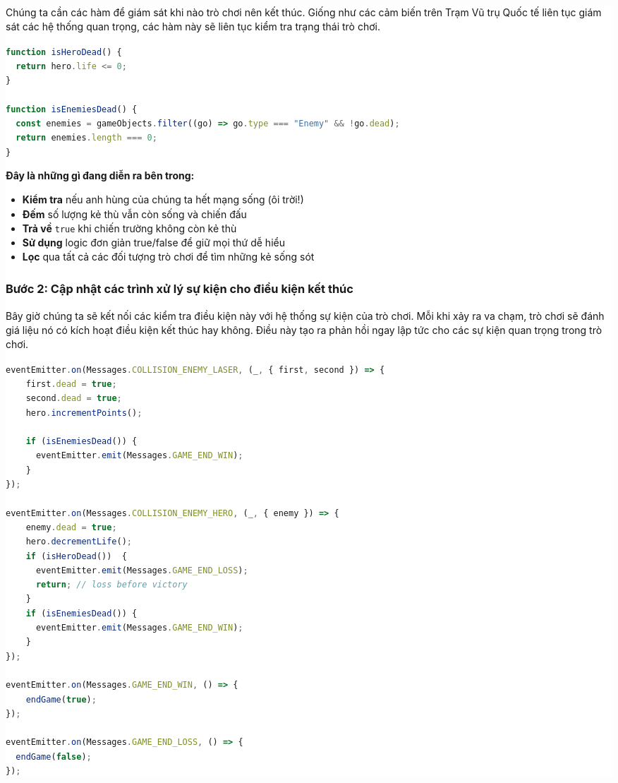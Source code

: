 Chúng ta cần các hàm để giám sát khi nào trò chơi nên kết thúc. Giống như các cảm biến trên Trạm Vũ trụ Quốc tế liên tục giám sát các hệ thống quan trọng, các hàm này sẽ liên tục kiểm tra trạng thái trò chơi.

```javascript
function isHeroDead() {
  return hero.life <= 0;
}

function isEnemiesDead() {
  const enemies = gameObjects.filter((go) => go.type === "Enemy" && !go.dead);
  return enemies.length === 0;
}
```

**Đây là những gì đang diễn ra bên trong:**
- **Kiểm tra** nếu anh hùng của chúng ta hết mạng sống (ôi trời!)
- **Đếm** số lượng kẻ thù vẫn còn sống và chiến đấu
- **Trả về** `true` khi chiến trường không còn kẻ thù
- **Sử dụng** logic đơn giản true/false để giữ mọi thứ dễ hiểu
- **Lọc** qua tất cả các đối tượng trò chơi để tìm những kẻ sống sót

### Bước 2: Cập nhật các trình xử lý sự kiện cho điều kiện kết thúc

Bây giờ chúng ta sẽ kết nối các kiểm tra điều kiện này với hệ thống sự kiện của trò chơi. Mỗi khi xảy ra va chạm, trò chơi sẽ đánh giá liệu nó có kích hoạt điều kiện kết thúc hay không. Điều này tạo ra phản hồi ngay lập tức cho các sự kiện quan trọng trong trò chơi.

```javascript
eventEmitter.on(Messages.COLLISION_ENEMY_LASER, (_, { first, second }) => {
    first.dead = true;
    second.dead = true;
    hero.incrementPoints();

    if (isEnemiesDead()) {
      eventEmitter.emit(Messages.GAME_END_WIN);
    }
});

eventEmitter.on(Messages.COLLISION_ENEMY_HERO, (_, { enemy }) => {
    enemy.dead = true;
    hero.decrementLife();
    if (isHeroDead())  {
      eventEmitter.emit(Messages.GAME_END_LOSS);
      return; // loss before victory
    }
    if (isEnemiesDead()) {
      eventEmitter.emit(Messages.GAME_END_WIN);
    }
});

eventEmitter.on(Messages.GAME_END_WIN, () => {
    endGame(true);
});
  
eventEmitter.on(Messages.GAME_END_LOSS, () => {
  endGame(false);
});
```

